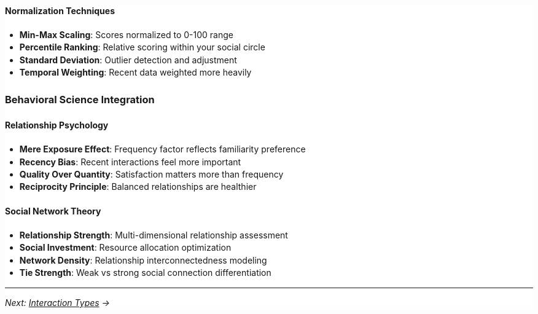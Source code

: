 #### **Normalization Techniques**
- **Min-Max Scaling**: Scores normalized to 0-100 range
- **Percentile Ranking**: Relative scoring within your social circle
- **Standard Deviation**: Outlier detection and adjustment
- **Temporal Weighting**: Recent data weighted more heavily

### Behavioral Science Integration

#### **Relationship Psychology**
- **Mere Exposure Effect**: Frequency factor reflects familiarity preference
- **Recency Bias**: Recent interactions feel more important
- **Quality Over Quantity**: Satisfaction matters more than frequency
- **Reciprocity Principle**: Balanced relationships are healthier

#### **Social Network Theory**
- **Relationship Strength**: Multi-dimensional relationship assessment
- **Social Investment**: Resource allocation optimization
- **Network Density**: Relationship interconnectedness modeling
- **Tie Strength**: Weak vs strong social connection differentiation

---

*Next: [Interaction Types](Interaction-Types) →*